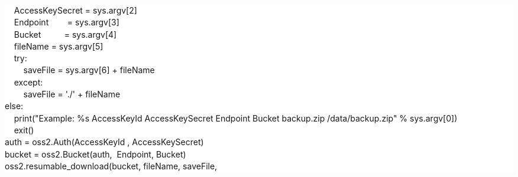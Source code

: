 <div id="crayon-5c78caccec8b0312423796-17" class="crayon-line"><span class="crayon-h">    </span><span class="crayon-v">AccessKeySecret</span> <span class="crayon-o">=</span> <span class="crayon-k ">sys</span><span class="crayon-sy">.</span><span class="crayon-v">argv</span><span class="crayon-sy">[</span><span class="crayon-cn">2</span><span class="crayon-sy">]</span></div>
<div id="crayon-5c78caccec8b0312423796-18" class="crayon-line crayon-striped-line"><span class="crayon-h">    </span><span class="crayon-v">Endpoint</span><span class="crayon-h">        </span><span class="crayon-o">=</span> <span class="crayon-k ">sys</span><span class="crayon-sy">.</span><span class="crayon-v">argv</span><span class="crayon-sy">[</span><span class="crayon-cn">3</span><span class="crayon-sy">]</span></div>
<div id="crayon-5c78caccec8b0312423796-19" class="crayon-line"><span class="crayon-h">    </span><span class="crayon-v">Bucket</span><span class="crayon-h">          </span><span class="crayon-o">=</span> <span class="crayon-k ">sys</span><span class="crayon-sy">.</span><span class="crayon-v">argv</span><span class="crayon-sy">[</span><span class="crayon-cn">4</span><span class="crayon-sy">]</span></div>
<div id="crayon-5c78caccec8b0312423796-20" class="crayon-line crayon-striped-line"><span class="crayon-h">    </span><span class="crayon-v">fileName</span> <span class="crayon-o">=</span> <span class="crayon-k ">sys</span><span class="crayon-sy">.</span><span class="crayon-v">argv</span><span class="crayon-sy">[</span><span class="crayon-cn">5</span><span class="crayon-sy">]</span></div>
<div id="crayon-5c78caccec8b0312423796-21" class="crayon-line"></div>
<div id="crayon-5c78caccec8b0312423796-22" class="crayon-line crayon-striped-line"><span class="crayon-h">    </span><span class="crayon-st">try</span><span class="crayon-o">:</span></div>
<div id="crayon-5c78caccec8b0312423796-23" class="crayon-line"><span class="crayon-h">        </span><span class="crayon-v">saveFile</span> <span class="crayon-o">=</span> <span class="crayon-k ">sys</span><span class="crayon-sy">.</span><span class="crayon-v">argv</span><span class="crayon-sy">[</span><span class="crayon-cn">6</span><span class="crayon-sy">]</span> <span class="crayon-o">+</span> <span class="crayon-e">fileName</span></div>
<div id="crayon-5c78caccec8b0312423796-24" class="crayon-line crayon-striped-line"><span class="crayon-e">    </span><span class="crayon-st">except</span><span class="crayon-o">:</span></div>
<div id="crayon-5c78caccec8b0312423796-25" class="crayon-line"><span class="crayon-h">        </span><span class="crayon-v">saveFile</span> <span class="crayon-o">=</span> <span class="crayon-s">'./'</span> <span class="crayon-o">+</span> <span class="crayon-e">fileName</span></div>
<div id="crayon-5c78caccec8b0312423796-26" class="crayon-line crayon-striped-line"></div>
<div id="crayon-5c78caccec8b0312423796-27" class="crayon-line"><span class="crayon-st">else</span><span class="crayon-o">:</span></div>
<div id="crayon-5c78caccec8b0312423796-28" class="crayon-line crayon-striped-line"><span class="crayon-h">    </span><span class="crayon-k ">print</span><span class="crayon-sy">(</span><span class="crayon-s">"Example: %s AccessKeyId AccessKeySecret Endpoint Bucket backup.zip /data/backup.zip"</span> <span class="crayon-o">%</span> <span class="crayon-k ">sys</span><span class="crayon-sy">.</span><span class="crayon-v">argv</span><span class="crayon-sy">[</span><span class="crayon-cn">0</span><span class="crayon-sy">]</span><span class="crayon-sy">)</span></div>
<div id="crayon-5c78caccec8b0312423796-29" class="crayon-line"><span class="crayon-h">    </span><span class="crayon-e">exit</span><span class="crayon-sy">(</span><span class="crayon-sy">)</span></div>
<div id="crayon-5c78caccec8b0312423796-30" class="crayon-line crayon-striped-line"></div>
<div id="crayon-5c78caccec8b0312423796-31" class="crayon-line"><span class="crayon-v">auth</span> <span class="crayon-o">=</span> <span class="crayon-v">oss2</span><span class="crayon-sy">.</span><span class="crayon-e">Auth</span><span class="crayon-sy">(</span><span class="crayon-i">AccessKeyId</span> <span class="crayon-sy">,</span> <span class="crayon-v">AccessKeySecret</span><span class="crayon-sy">)</span></div>
<div id="crayon-5c78caccec8b0312423796-32" class="crayon-line crayon-striped-line"><span class="crayon-v">bucket</span> <span class="crayon-o">=</span> <span class="crayon-v">oss2</span><span class="crayon-sy">.</span><span class="crayon-e">Bucket</span><span class="crayon-sy">(</span><span class="crayon-v">auth</span><span class="crayon-sy">,</span><span class="crayon-h">  </span><span class="crayon-v">Endpoint</span><span class="crayon-sy">,</span> <span class="crayon-v">Bucket</span><span class="crayon-sy">)</span></div>
<div id="crayon-5c78caccec8b0312423796-33" class="crayon-line"></div>
<div id="crayon-5c78caccec8b0312423796-34" class="crayon-line crayon-striped-line"><span class="crayon-v">oss2</span><span class="crayon-sy">.</span><span class="crayon-e">resumable_download</span><span class="crayon-sy">(</span><span class="crayon-v">bucket</span><span class="crayon-sy">,</span> <span class="crayon-v">fileName</span><span class="crayon-sy">,</span> <span class="crayon-v">saveFile</span><span class="crayon-sy">,</span></div>